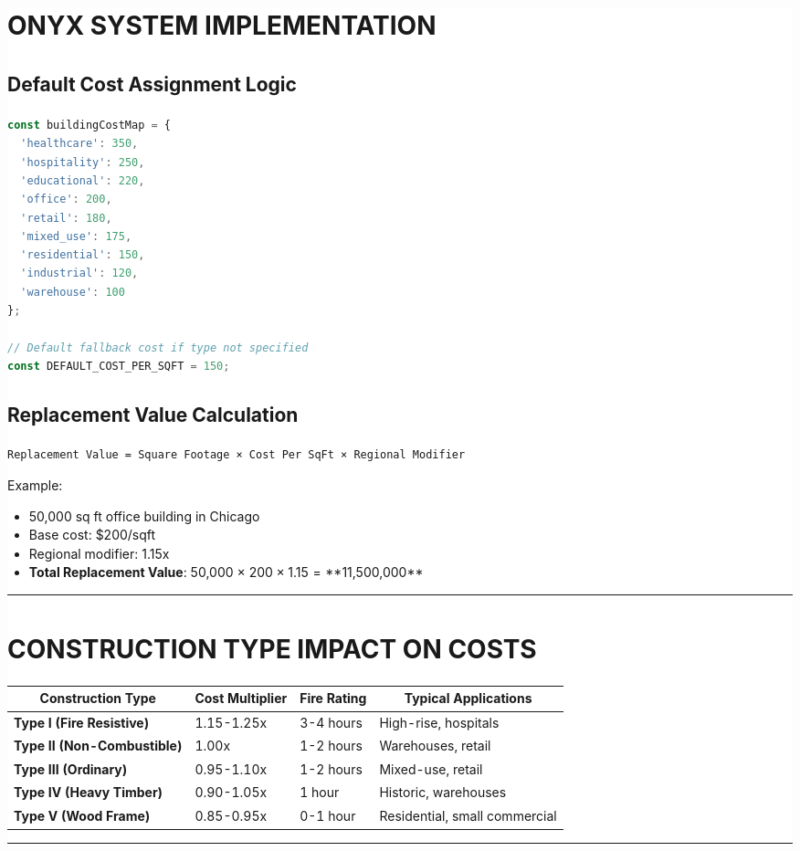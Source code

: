 
# ONYX SYSTEM IMPLEMENTATION

## Default Cost Assignment Logic

```javascript
const buildingCostMap = {
  'healthcare': 350,
  'hospitality': 250,
  'educational': 220,
  'office': 200,
  'retail': 180,
  'mixed_use': 175,
  'residential': 150,
  'industrial': 120,
  'warehouse': 100
};

// Default fallback cost if type not specified
const DEFAULT_COST_PER_SQFT = 150;
```

## Replacement Value Calculation

```
Replacement Value = Square Footage × Cost Per SqFt × Regional Modifier
```

Example:
- 50,000 sq ft office building in Chicago
- Base cost: $200/sqft  
- Regional modifier: 1.15x
- **Total Replacement Value**: 50,000 × $200 × 1.15 = **$11,500,000**

---

# CONSTRUCTION TYPE IMPACT ON COSTS

| Construction Type | Cost Multiplier | Fire Rating | Typical Applications |
|-------------------|----------------|-------------|---------------------|
| **Type I (Fire Resistive)** | 1.15-1.25x | 3-4 hours | High-rise, hospitals |
| **Type II (Non-Combustible)** | 1.00x | 1-2 hours | Warehouses, retail |
| **Type III (Ordinary)** | 0.95-1.10x | 1-2 hours | Mixed-use, retail |
| **Type IV (Heavy Timber)** | 0.90-1.05x | 1 hour | Historic, warehouses |
| **Type V (Wood Frame)** | 0.85-0.95x | 0-1 hour | Residential, small commercial |

---
